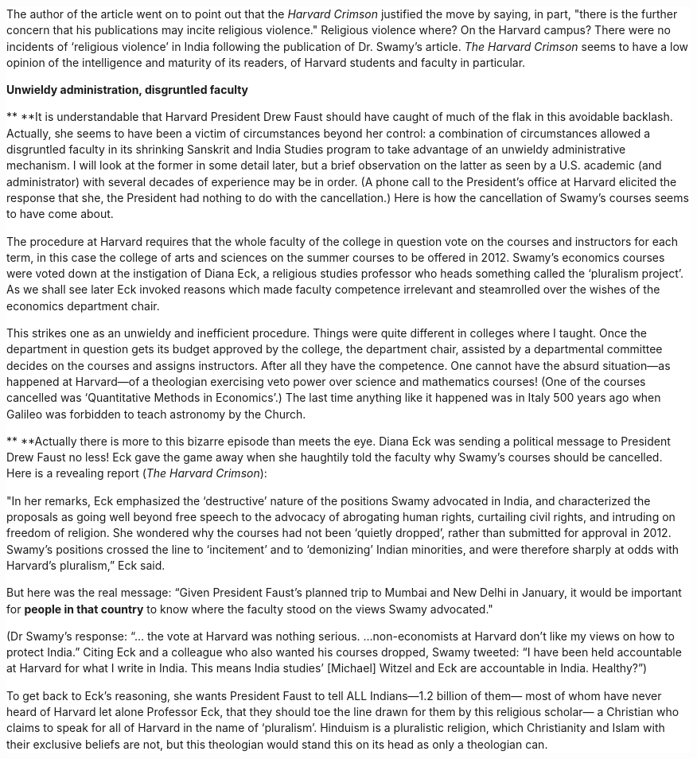  The author of the article went on to point out that the *Harvard Crimson* justified the move by saying, in part, "there is the further concern that his publications may incite religious violence." Religious violence where? On the Harvard campus? There were no incidents of ‘religious violence’ in India following the publication of Dr. Swamy’s article. *The* *Harvard Crimson* seems to have a low opinion of the intelligence and maturity of its readers, of Harvard students and faculty in particular.

**Unwieldy administration, disgruntled faculty**

** **It is understandable that Harvard President Drew Faust should have caught of much of the flak in this avoidable backlash. Actually, she seems to have been a victim of circumstances beyond her control: a combination of circumstances allowed a disgruntled faculty in its shrinking Sanskrit and India Studies program to take advantage of an unwieldy administrative mechanism. I will look at the former in some detail later, but a brief observation on the latter as seen by a U.S. academic (and administrator) with several decades of experience may be in order. (A phone call to the President’s office at Harvard elicited the response that she, the President had nothing to do with the cancellation.) Here is how the cancellation of Swamy’s courses seems to have come about.

 The procedure at Harvard requires that the whole faculty of the college in question vote on the courses and instructors for each term, in this case the college of arts and sciences on the summer courses to be offered in 2012. Swamy’s economics courses were voted down at the instigation of Diana Eck, a religious studies professor who heads something called the ‘pluralism project’. As we shall see later Eck invoked reasons which made faculty competence irrelevant and steamrolled over the wishes of the economics department chair.

 This strikes one as an unwieldy and inefficient procedure. Things were quite different in colleges where I taught. Once the department in question gets its budget approved by the college, the department chair, assisted by a departmental committee decides on the courses and assigns instructors. After all they have the competence. One cannot have the absurd situation—as happened at Harvard—of a theologian exercising veto power over science and mathematics courses! (One of the courses cancelled was ‘Quantitative Methods in Economics’.) The last time anything like it happened was in Italy 500 years ago when Galileo was forbidden to teach astronomy by the Church.

** **Actually there is more to this bizarre episode than meets the eye. Diana Eck was sending a political message to President Drew Faust no less! Eck gave the game away when she haughtily told the faculty why Swamy’s courses should be cancelled. Here is a revealing report (*The Harvard Crimson*):

 "In her remarks, Eck emphasized the ‘destructive’ nature of the positions Swamy advocated in India, and characterized the proposals as going well beyond free speech to the advocacy of abrogating human rights, curtailing civil rights, and intruding on freedom of religion. She wondered why the courses had not been ‘quietly dropped’, rather than submitted for approval in 2012. Swamy’s positions crossed the line to ‘incitement’ and to ‘demonizing’ Indian minorities, and were therefore sharply at odds with Harvard’s pluralism,” Eck said.

 But here was the real message: “Given President Faust’s planned trip to Mumbai and New Delhi in January, it would be important for **people in that country** to know where the faculty stood on the views Swamy advocated."

 (Dr Swamy’s response: “… the vote at Harvard was nothing serious. …non-economists at Harvard don’t like my views on how to protect India.” Citing Eck and a colleague who also wanted his courses dropped, Swamy tweeted: “I have been held accountable at Harvard for what I write in India. This means India studies’ \[Michael\] Witzel and Eck are accountable in India. Healthy?”)

 To get back to Eck’s reasoning, she wants President Faust to tell ALL Indians—1.2 billion of them— most of whom have never heard of Harvard let alone Professor Eck, that they should toe the line drawn for them by this religious scholar— a Christian who claims to speak for all of Harvard in the name of ‘pluralism’. Hinduism is a pluralistic religion, which Christianity and Islam with their exclusive beliefs are not, but this theologian would stand this on its head as only a theologian can.
